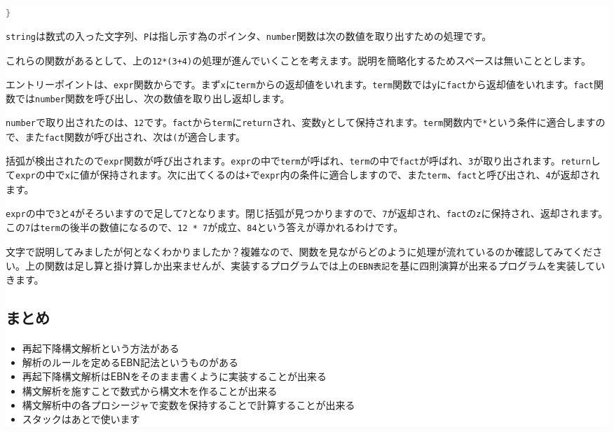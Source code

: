 ```C
}

```
`string`は数式の入った文字列、`P`は指し示す為のポインタ、`number`関数は次の数値を取り出すための処理です。

これらの関数があるとして、上の`12*(3+4)`の処理が進んでいくことを考えます。説明を簡略化するためスペースは無いこととします。

エントリーポイントは、`expr`関数からです。まず`x`に`term`からの返却値をいれます。`term`関数では`y`に`fact`から返却値をいれます。`fact`関数では`number`関数を呼び出し、次の数値を取り出し返却します。

`number`で取り出されたのは、`12`です。`fact`から`term`に`return`され、変数`y`として保持されます。`term`関数内で`*`という条件に適合しますので、また`fact`関数が呼び出され、次は`(`が適合します。

括弧が検出されたので`expr`関数が呼び出されます。`expr`の中で`term`が呼ばれ、`term`の中で`fact`が呼ばれ、`3`が取り出されます。`return`して`expr`の中で`x`に値が保持されます。次に出てくるのは`+`で`expr`内の条件に適合しますので、また`term`、`fact`と呼び出され、`4`が返却されます。

`expr`の中で`3`と`4`がそろいますので足して`7`となります。閉じ括弧が見つかりますので、`7`が返却され、`fact`の`z`に保持され、返却されます。この`7`は`term`の後半の数値になるので、`12 * 7`が成立、`84`という答えが導かれるわけです。

文字で説明してみましたが何となくわかりましたか？複雑なので、関数を見ながらどのように処理が流れているのか確認してみてください。上の関数は足し算と掛け算しか出来ませんが、実装するプログラムでは上の`EBN表記`を基に四則演算が出来るプログラムを実装していきます。

## まとめ
- 再起下降構文解析という方法がある
- 解析のルールを定めるEBN記法というものがある
- 再起下降構文解析はEBNをそのまま書くように実装することが出来る
- 構文解析を施すことで数式から構文木を作ることが出来る
- 構文解析中の各プロシージャで変数を保持することで計算することが出来る
- スタックはあとで使います
